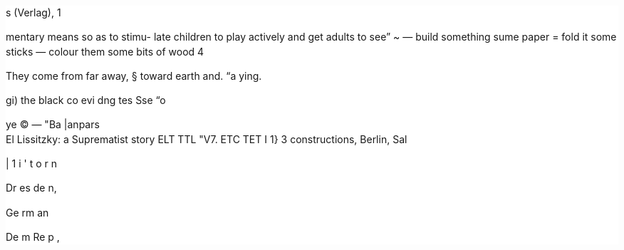      
  
s (Verlag), 1 
  
     
mentary means so as to stimu- 
late children to play actively 
and get adults to see” 
~ — build something 
sume paper = fold it 
some sticks — colour them 
some bits of wood 
4 
  
They come from far away, 
§ toward earth and. “a ying. 
  
        
gi) the black 
co evi dng tes Sse “o 
  
  
> 
ye © 
— 
"Ba 
|anpars      
El Lissitzky: a Suprematist story 
ELT TTL "V7. ETC TET I 1} 3 
constructions, Berlin, 
Sal 
  
     
| 1 
i ' 
t
o
r
n
 
Dr
es
de
n,
 
Ge
rm
an
 
De
m 
Re
p 
, 
  
  
  